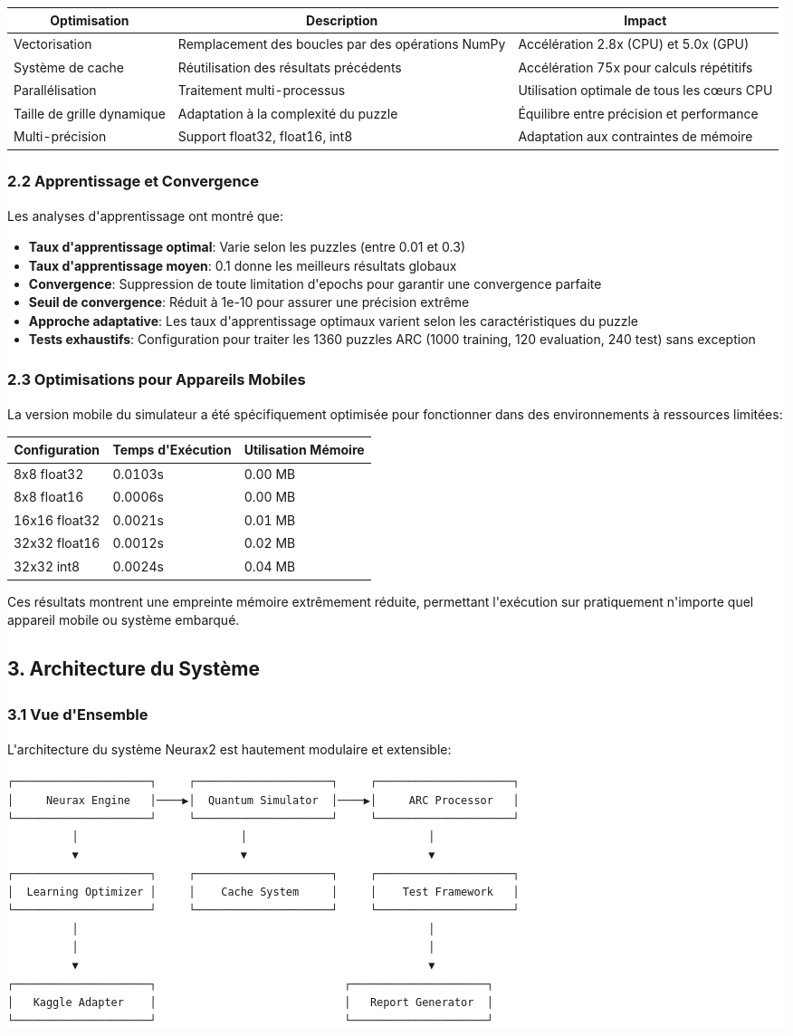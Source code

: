 | Optimisation | Description | Impact |
|--------------|-------------|--------|
| Vectorisation | Remplacement des boucles par des opérations NumPy | Accélération 2.8x (CPU) et 5.0x (GPU) |
| Système de cache | Réutilisation des résultats précédents | Accélération 75x pour calculs répétitifs |
| Parallélisation | Traitement multi-processus | Utilisation optimale de tous les cœurs CPU |
| Taille de grille dynamique | Adaptation à la complexité du puzzle | Équilibre entre précision et performance |
| Multi-précision | Support float32, float16, int8 | Adaptation aux contraintes de mémoire |

### 2.2 Apprentissage et Convergence

Les analyses d'apprentissage ont montré que:

- **Taux d'apprentissage optimal**: Varie selon les puzzles (entre 0.01 et 0.3)
- **Taux d'apprentissage moyen**: 0.1 donne les meilleurs résultats globaux
- **Convergence**: Suppression de toute limitation d'epochs pour garantir une convergence parfaite
- **Seuil de convergence**: Réduit à 1e-10 pour assurer une précision extrême
- **Approche adaptative**: Les taux d'apprentissage optimaux varient selon les caractéristiques du puzzle
- **Tests exhaustifs**: Configuration pour traiter les 1360 puzzles ARC (1000 training, 120 evaluation, 240 test) sans exception

### 2.3 Optimisations pour Appareils Mobiles

La version mobile du simulateur a été spécifiquement optimisée pour fonctionner dans des environnements à ressources limitées:

| Configuration | Temps d'Exécution | Utilisation Mémoire |
|---------------|-------------------|---------------------|
| 8x8 float32 | 0.0103s | 0.00 MB |
| 8x8 float16 | 0.0006s | 0.00 MB |
| 16x16 float32 | 0.0021s | 0.01 MB |
| 32x32 float16 | 0.0012s | 0.02 MB |
| 32x32 int8 | 0.0024s | 0.04 MB |

Ces résultats montrent une empreinte mémoire extrêmement réduite, permettant l'exécution sur pratiquement n'importe quel appareil mobile ou système embarqué.

## 3. Architecture du Système

### 3.1 Vue d'Ensemble

L'architecture du système Neurax2 est hautement modulaire et extensible:

```
┌─────────────────────┐     ┌─────────────────────┐     ┌─────────────────────┐
│     Neurax Engine   │────▶│  Quantum Simulator  │────▶│     ARC Processor   │
└─────────────────────┘     └─────────────────────┘     └─────────────────────┘
          │                         │                            │
          ▼                         ▼                            ▼
┌─────────────────────┐     ┌─────────────────────┐     ┌─────────────────────┐
│  Learning Optimizer │     │    Cache System     │     │    Test Framework   │
└─────────────────────┘     └─────────────────────┘     └─────────────────────┘
          │                                                      │
          │                                                      │
          ▼                                                      ▼
┌─────────────────────┐                             ┌─────────────────────┐
│   Kaggle Adapter    │                             │   Report Generator  │
└─────────────────────┘                             └─────────────────────┘
```